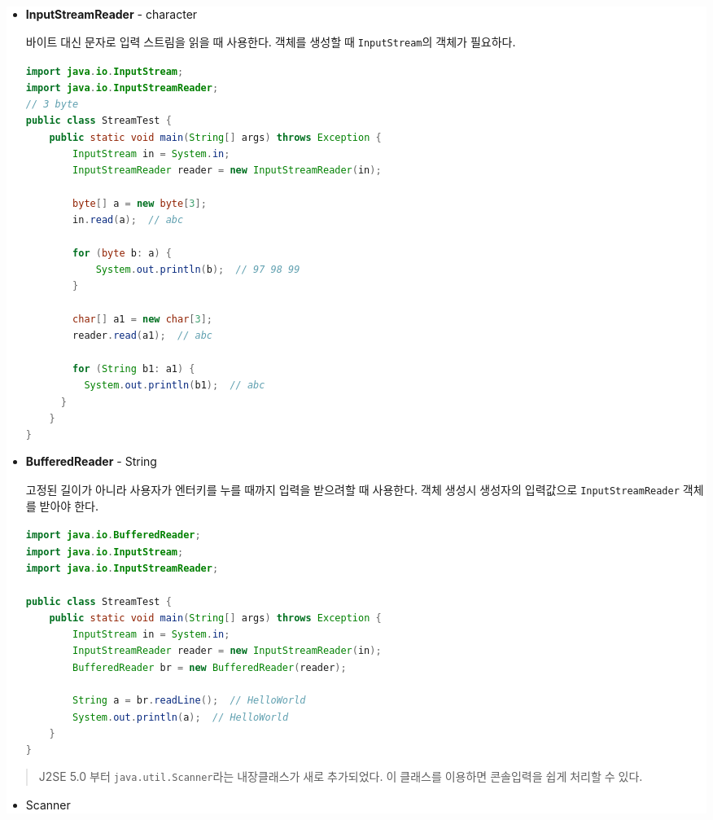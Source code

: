 - **InputStreamReader** - character

  바이트 대신 문자로 입력 스트림을 읽을 때 사용한다. 객체를 생성할 때 `InputStream`의 객체가 필요하다.

  ```java
  import java.io.InputStream;
  import java.io.InputStreamReader;
  // 3 byte
  public class StreamTest {
      public static void main(String[] args) throws Exception {
          InputStream in = System.in;
          InputStreamReader reader = new InputStreamReader(in);
          
          byte[] a = new byte[3];
          in.read(a);  // abc
          
          for (byte b: a) {
              System.out.println(b);  // 97 98 99
          }
          
          char[] a1 = new char[3];
          reader.read(a1);  // abc
          
          for (String b1: a1) {
      		System.out.println(b1);  // abc
  		}
      }
  }
  ```

- **BufferedReader** - String

  고정된 길이가 아니라 사용자가 엔터키를 누를 때까지 입력을 받으려할 때 사용한다. 객체 생성시 생성자의 입력값으로 `InputStreamReader` 객체를 받아야 한다.

  ```java
  import java.io.BufferedReader;
  import java.io.InputStream;
  import java.io.InputStreamReader;
  
  public class StreamTest {
      public static void main(String[] args) throws Exception {
          InputStream in = System.in;
          InputStreamReader reader = new InputStreamReader(in);
          BufferedReader br = new BufferedReader(reader);
          
          String a = br.readLine();  // HelloWorld
          System.out.println(a);  // HelloWorld
      }
  }
  ```


> J2SE 5.0 부터 `java.util.Scanner`라는 내장클래스가 새로 추가되었다. 이 클래스를 이용하면 콘솔입력을 쉽게 처리할 수 있다.

- Scanner
